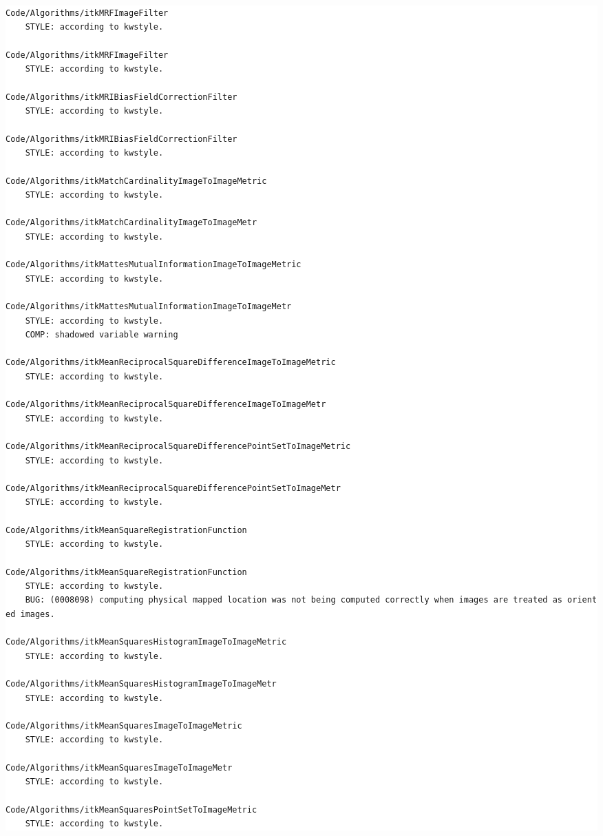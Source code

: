     Code/Algorithms/itkMRFImageFilter
        STYLE: according to kwstyle.

    Code/Algorithms/itkMRFImageFilter
        STYLE: according to kwstyle.

    Code/Algorithms/itkMRIBiasFieldCorrectionFilter
        STYLE: according to kwstyle.

    Code/Algorithms/itkMRIBiasFieldCorrectionFilter
        STYLE: according to kwstyle.

    Code/Algorithms/itkMatchCardinalityImageToImageMetric
        STYLE: according to kwstyle.

    Code/Algorithms/itkMatchCardinalityImageToImageMetr
        STYLE: according to kwstyle.

    Code/Algorithms/itkMattesMutualInformationImageToImageMetric
        STYLE: according to kwstyle.

    Code/Algorithms/itkMattesMutualInformationImageToImageMetr
        STYLE: according to kwstyle.
        COMP: shadowed variable warning

    Code/Algorithms/itkMeanReciprocalSquareDifferenceImageToImageMetric
        STYLE: according to kwstyle.

    Code/Algorithms/itkMeanReciprocalSquareDifferenceImageToImageMetr
        STYLE: according to kwstyle.

    Code/Algorithms/itkMeanReciprocalSquareDifferencePointSetToImageMetric
        STYLE: according to kwstyle.

    Code/Algorithms/itkMeanReciprocalSquareDifferencePointSetToImageMetr
        STYLE: according to kwstyle.

    Code/Algorithms/itkMeanSquareRegistrationFunction
        STYLE: according to kwstyle.

    Code/Algorithms/itkMeanSquareRegistrationFunction
        STYLE: according to kwstyle.
        BUG: (0008098) computing physical mapped location was not being computed correctly when images are treated as oriented images.

    Code/Algorithms/itkMeanSquaresHistogramImageToImageMetric
        STYLE: according to kwstyle.

    Code/Algorithms/itkMeanSquaresHistogramImageToImageMetr
        STYLE: according to kwstyle.

    Code/Algorithms/itkMeanSquaresImageToImageMetric
        STYLE: according to kwstyle.

    Code/Algorithms/itkMeanSquaresImageToImageMetr
        STYLE: according to kwstyle.

    Code/Algorithms/itkMeanSquaresPointSetToImageMetric
        STYLE: according to kwstyle.
